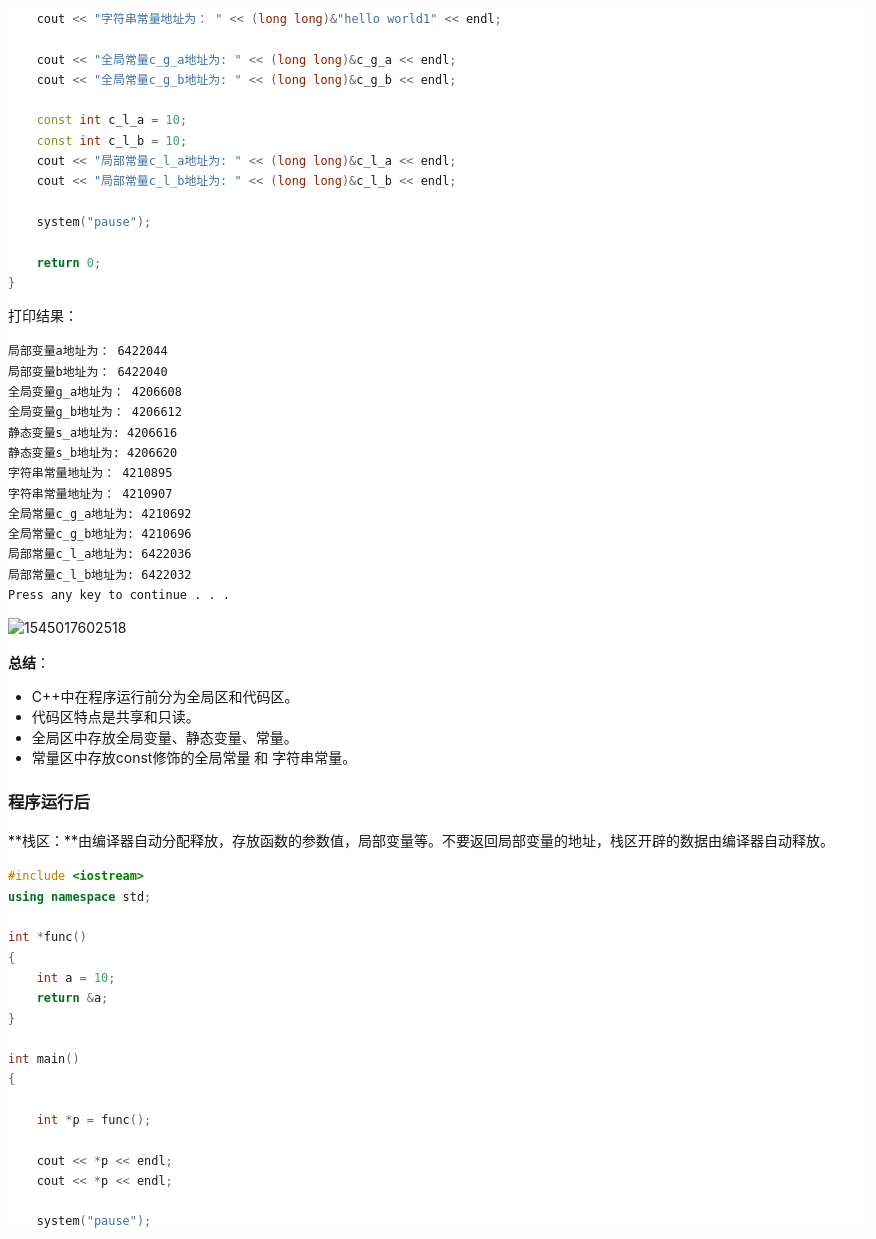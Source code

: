 ```c++
	cout << "字符串常量地址为： " << (long long)&"hello world1" << endl;

	cout << "全局常量c_g_a地址为: " << (long long)&c_g_a << endl;
	cout << "全局常量c_g_b地址为: " << (long long)&c_g_b << endl;

	const int c_l_a = 10;
	const int c_l_b = 10;
	cout << "局部常量c_l_a地址为: " << (long long)&c_l_a << endl;
	cout << "局部常量c_l_b地址为: " << (long long)&c_l_b << endl;

	system("pause");

	return 0;
}
```

打印结果：

```
局部变量a地址为： 6422044
局部变量b地址为： 6422040
全局变量g_a地址为： 4206608
全局变量g_b地址为： 4206612
静态变量s_a地址为: 4206616
静态变量s_b地址为: 4206620
字符串常量地址为： 4210895
字符串常量地址为： 4210907
全局常量c_g_a地址为: 4210692
全局常量c_g_b地址为: 4210696
局部常量c_l_a地址为: 6422036
局部常量c_l_b地址为: 6422032
Press any key to continue . . . 
```

![1545017602518](https://gitee.com/liuhuihe/Ehe/raw/master/2022/1545017602518.png)

**总结**：

* C++中在程序运行前分为全局区和代码区。
* 代码区特点是共享和只读。
* 全局区中存放全局变量、静态变量、常量。
* 常量区中存放const修饰的全局常量  和 字符串常量。

### 程序运行后

**栈区：**由编译器自动分配释放，存放函数的参数值，局部变量等。不要返回局部变量的地址，栈区开辟的数据由编译器自动释放。

```c++
#include <iostream>
using namespace std;

int *func()
{
	int a = 10;
	return &a;
}

int main()
{

	int *p = func();

	cout << *p << endl;
	cout << *p << endl;

	system("pause");
```